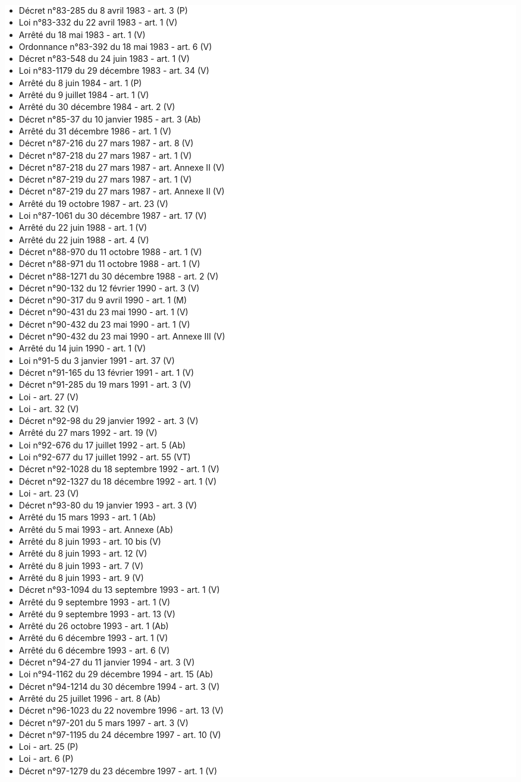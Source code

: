   - Décret n°83-285 du 8 avril 1983 - art. 3 (P)
  - Loi n°83-332 du 22 avril 1983 - art. 1 (V)
  - Arrêté du 18 mai 1983 - art. 1 (V)
  - Ordonnance n°83-392 du 18 mai 1983 - art. 6 (V)
  - Décret n°83-548 du 24 juin 1983 - art. 1 (V)
  - Loi n°83-1179 du 29 décembre 1983 - art. 34 (V)
  - Arrêté du 8 juin 1984 - art. 1 (P)
  - Arrêté du 9 juillet 1984 - art. 1 (V)
  - Arrêté du 30 décembre 1984 - art. 2 (V)
  - Décret n°85-37 du 10 janvier 1985 - art. 3 (Ab)
  - Arrêté du 31 décembre 1986 - art. 1 (V)
  - Décret n°87-216 du 27 mars 1987 - art. 8 (V)
  - Décret n°87-218 du 27 mars 1987 - art. 1 (V)
  - Décret n°87-218 du 27 mars 1987 - art. Annexe II (V)
  - Décret n°87-219 du 27 mars 1987 - art. 1 (V)
  - Décret n°87-219 du 27 mars 1987 - art. Annexe II (V)
  - Arrêté du 19 octobre 1987 - art. 23 (V)
  - Loi n°87-1061 du 30 décembre 1987 - art. 17 (V)
  - Arrêté du 22 juin 1988 - art. 1 (V)
  - Arrêté du 22 juin 1988 - art. 4 (V)
  - Décret n°88-970 du 11 octobre 1988 - art. 1 (V)
  - Décret n°88-971 du 11 octobre 1988 - art. 1 (V)
  - Décret n°88-1271 du 30 décembre 1988 - art. 2 (V)
  - Décret n°90-132 du 12 février 1990 - art. 3 (V)
  - Décret n°90-317 du 9 avril 1990 - art. 1 (M)
  - Décret n°90-431 du 23 mai 1990 - art. 1 (V)
  - Décret n°90-432 du 23 mai 1990 - art. 1 (V)
  - Décret n°90-432 du 23 mai 1990 - art. Annexe III (V)
  - Arrêté du 14 juin 1990 - art. 1 (V)
  - Loi n°91-5 du 3 janvier 1991 - art. 37 (V)
  - Décret n°91-165 du 13 février 1991 - art. 1 (V)
  - Décret n°91-285 du 19 mars 1991 - art. 3 (V)
  - Loi - art. 27 (V)
  - Loi - art. 32 (V)
  - Décret n°92-98 du 29 janvier 1992 - art. 3 (V)
  - Arrêté du 27 mars 1992 - art. 19 (V)
  - Loi n°92-676 du 17 juillet 1992 - art. 5 (Ab)
  - Loi n°92-677 du 17 juillet 1992 - art. 55 (VT)
  - Décret n°92-1028 du 18 septembre 1992 - art. 1 (V)
  - Décret n°92-1327 du 18 décembre 1992 - art. 1 (V)
  - Loi - art. 23 (V)
  - Décret n°93-80 du 19 janvier 1993 - art. 3 (V)
  - Arrêté du 15 mars 1993 - art. 1 (Ab)
  - Arrêté du 5 mai 1993 - art. Annexe (Ab)
  - Arrêté du 8 juin 1993 - art. 10 bis (V)
  - Arrêté du 8 juin 1993 - art. 12 (V)
  - Arrêté du 8 juin 1993 - art. 7 (V)
  - Arrêté du 8 juin 1993 - art. 9 (V)
  - Décret n°93-1094 du 13 septembre 1993 - art. 1 (V)
  - Arrêté du 9 septembre 1993 - art. 1 (V)
  - Arrêté du 9 septembre 1993 - art. 13 (V)
  - Arrêté du 26 octobre 1993 - art. 1 (Ab)
  - Arrêté du 6 décembre 1993 - art. 1 (V)
  - Arrêté du 6 décembre 1993 - art. 6 (V)
  - Décret n°94-27 du 11 janvier 1994 - art. 3 (V)
  - Loi n°94-1162 du 29 décembre 1994 - art. 15 (Ab)
  - Décret n°94-1214 du 30 décembre 1994 - art. 3 (V)
  - Arrêté du 25 juillet 1996 - art. 8 (Ab)
  - Décret n°96-1023 du 22 novembre 1996 - art. 13 (V)
  - Décret n°97-201 du 5 mars 1997 - art. 3 (V)
  - Décret n°97-1195 du 24 décembre 1997 - art. 10 (V)
  - Loi - art. 25 (P)
  - Loi - art. 6 (P)
  - Décret n°97-1279 du 23 décembre 1997 - art. 1 (V)